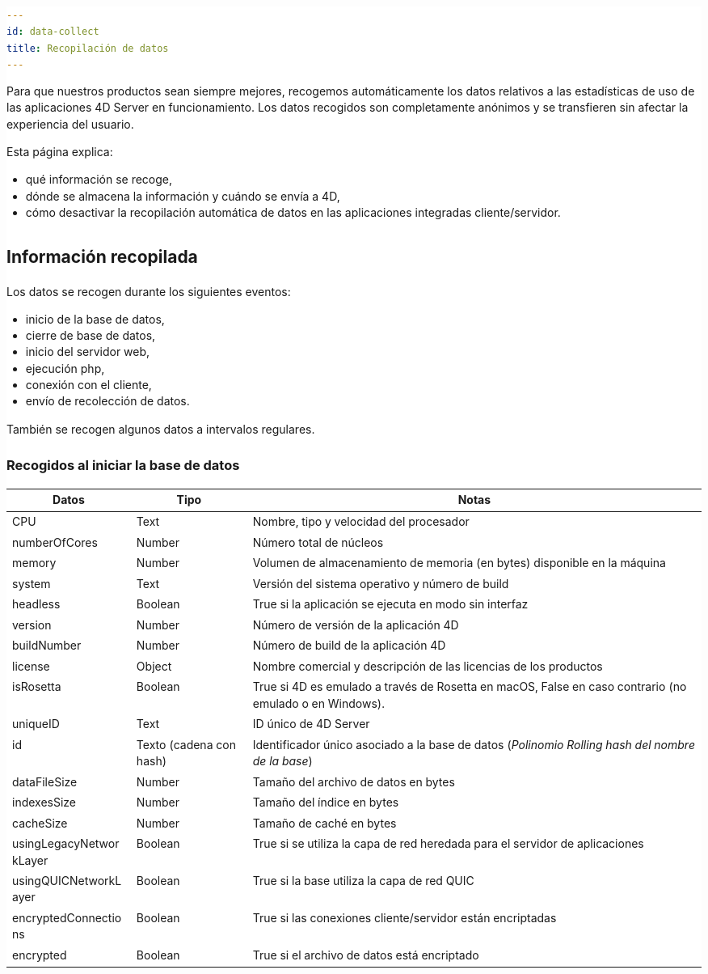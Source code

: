 ```yaml
---
id: data-collect
title: Recopilación de datos
---
```


Para que nuestros productos sean siempre mejores, recogemos automáticamente los datos relativos a las estadísticas de uso de las aplicaciones 4D Server en funcionamiento. Los datos recogidos son completamente anónimos y se transfieren sin afectar la experiencia del usuario.

Esta página explica:

- qué información se recoge,
- dónde se almacena la información y cuándo se envía a 4D,
- cómo desactivar la recopilación automática de datos en las aplicaciones integradas cliente/servidor.

## Información recopilada

Los datos se recogen durante los siguientes eventos:

- inicio de la base de datos,
- cierre de base de datos,
- inicio del servidor web,
- ejecución php,
- conexión con el cliente,
- envío de recolección de datos.

También se recogen algunos datos a intervalos regulares.

### Recogidos al iniciar la base de datos

| Datos                   | Tipo                                       | Notas                                                                                                                                     |
| ----------------------- | ------------------------------------------ | ----------------------------------------------------------------------------------------------------------------------------------------- |
| CPU                     | Text                                       | Nombre, tipo y velocidad del procesador                                                                                                   |
| numberOfCores           | Number                                     | Número total de núcleos                                                                                                                   |
| memory                  | Number                                     | Volumen de almacenamiento de memoria (en bytes) disponible en la máquina                                               |
| system                  | Text                                       | Versión del sistema operativo y número de build                                                                                           |
| headless                | Boolean                                    | True si la aplicación se ejecuta en modo sin interfaz                                                                                     |
| version                 | Number                                     | Número de versión de la aplicación 4D                                                                                                     |
| buildNumber             | Number                                     | Número de build de la aplicación 4D                                                                                                       |
| license                 | Object                                     | Nombre comercial y descripción de las licencias de los productos                                                                          |
| isRosetta               | Boolean                                    | True si 4D es emulado a través de Rosetta en macOS, False en caso contrario (no emulado o en Windows). |
| uniqueID                | Text                                       | ID único de 4D Server                                                                                                                     |
| id                      | Texto (cadena con hash) | Identificador único asociado a la base de datos (*Polinomio Rolling hash del nombre de la base*)                       |
| dataFileSize            | Number                                     | Tamaño del archivo de datos en bytes                                                                                                      |
| indexesSize             | Number                                     | Tamaño del índice en bytes                                                                                                                |
| cacheSize               | Number                                     | Tamaño de caché en bytes                                                                                                                  |
| usingLegacyNetworkLayer | Boolean                                    | True si se utiliza la capa de red heredada para el servidor de aplicaciones                                                               |
| usingQUICNetworkLayer   | Boolean                                    | True si la base utiliza la capa de red QUIC                                                                                               |
| encryptedConnections    | Boolean                                    | True si las conexiones cliente/servidor están encriptadas                                                                                 |
| encrypted               | Boolean                                    | True si el archivo de datos está encriptado                                                                                               |